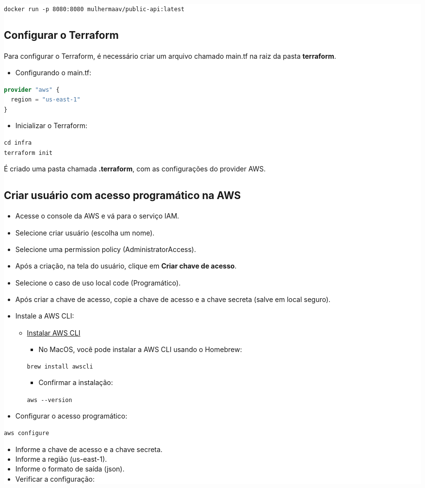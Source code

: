 ```shell
docker run -p 8080:8080 mulhermaav/public-api:latest
```

## Configurar o Terraform

<p>Para configurar o Terraform, é necessário criar um arquivo chamado main.tf na raiz da pasta <b>terraform</b>.</p>

* Configurando o main.tf:

```tf
provider "aws" {
  region = "us-east-1"
}
```

* Inicializar o Terraform:

```shell
cd infra
terraform init
```

<p>É criado uma pasta chamada <b>.terraform</b>, com as configurações do provider AWS.</p>

## Criar usuário com acesso programático na AWS

* Acesse o console da AWS e vá para o serviço IAM.
* Selecione criar usuário (escolha um nome).
* Selecione uma permission policy (AdministratorAccess).
* Após a criação, na tela do usuário, clique em <b>Criar chave de acesso</b>.
* Selecione o caso de uso local code (Programático).
* Após criar a chave de acesso, copie a chave de acesso e a chave secreta (salve em local seguro).
* Instale a AWS CLI:
  * <a href="https://docs.aws.amazon.com/cli/latest/userguide/getting-started-install.html">Instalar AWS CLI</a>
    * No MacOS, você pode instalar a AWS CLI usando o Homebrew:

    ```shell
    brew install awscli
    ```
    
    * Confirmar a instalação:

    ```shell
    aws --version
    ```

* Configurar o acesso programático:

```shell
aws configure
```

  * Informe a chave de acesso e a chave secreta.
  * Informe a região (us-east-1).
  * Informe o formato de saída (json).
  * Verificar a configuração:
